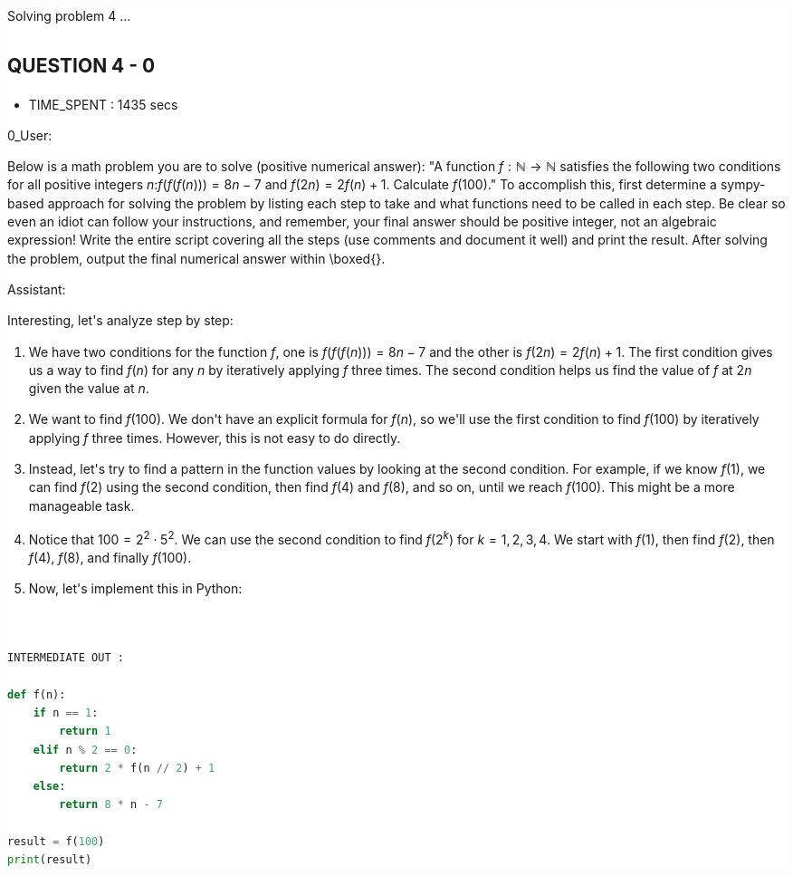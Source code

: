 Solving problem 4 ...



## QUESTION 4 - 0 
- TIME_SPENT : 1435 secs

0_User:

Below is a math problem you are to solve (positive numerical answer):
"A function $f: \mathbb N \to \mathbb N$ satisfies the following two conditions for all positive integers $n$:$f(f(f(n)))=8n-7$ and $f(2n)=2f(n)+1$. Calculate $f(100)$."
To accomplish this, first determine a sympy-based approach for solving the problem by listing each step to take and what functions need to be called in each step. Be clear so even an idiot can follow your instructions, and remember, your final answer should be positive integer, not an algebraic expression!
Write the entire script covering all the steps (use comments and document it well) and print the result. After solving the problem, output the final numerical answer within \boxed{}.

Assistant: 

Interesting, let's analyze step by step:



1. We have two conditions for the function $f$, one is $f(f(f(n)))=8n-7$ and the other is $f(2n)=2f(n)+1$. The first condition gives us a way to find $f(n)$ for any $n$ by iteratively applying $f$ three times. The second condition helps us find the value of $f$ at $2n$ given the value at $n$.

2. We want to find $f(100)$. We don't have an explicit formula for $f(n)$, so we'll use the first condition to find $f(100)$ by iteratively applying $f$ three times. However, this is not easy to do directly.

3. Instead, let's try to find a pattern in the function values by looking at the second condition. For example, if we know $f(1)$, we can find $f(2)$ using the second condition, then find $f(4)$ and $f(8)$, and so on, until we reach $f(100)$. This might be a more manageable task.

4. Notice that $100 = 2^2 \cdot 5^2$. We can use the second condition to find $f(2^k)$ for $k=1,2,3,4$. We start with $f(1)$, then find $f(2)$, then $f(4)$, $f(8)$, and finally $f(100)$.

5. Now, let's implement this in Python:

```python


INTERMEDIATE OUT :

def f(n):
    if n == 1:
        return 1
    elif n % 2 == 0:
        return 2 * f(n // 2) + 1
    else:
        return 8 * n - 7

result = f(100)
print(result)
```
